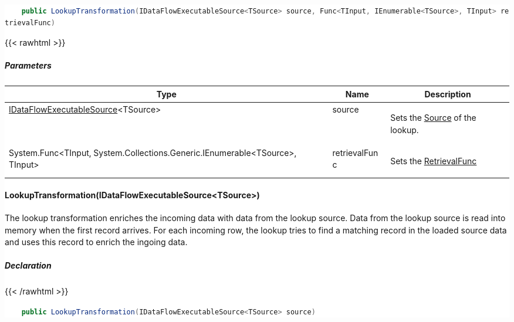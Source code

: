 ```C#
    public LookupTransformation(IDataFlowExecutableSource<TSource> source, Func<TInput, IEnumerable<TSource>, TInput> retrievalFunc)
```

{{< rawhtml >}}
  <h5 class="parameters">Parameters</h5>
  <table class="table table-bordered table-striped table-condensed">
    <thead>
      <tr>
        <th>Type</th>
        <th>Name</th>
        <th>Description</th>
      </tr>
    </thead>
    <tbody>
      <tr>
        <td><a class="xref" href="/api/etlbox.dataflow/idataflowexecutablesource-1">IDataFlowExecutableSource</a>&lt;TSource&gt;</td>
        <td><span class="parametername">source</span></td>
        <td><p>Sets the <a class="xref" href="/api/etlbox.dataflow.transformations/lookuptransformation-2#ETLBox_DataFlow_Transformations_LookupTransformation_2_Source">Source</a> of the lookup.</p>
</td>
      </tr>
      <tr>
        <td><span class="xref">System.Func</span>&lt;TInput, <span class="xref">System.Collections.Generic.IEnumerable</span>&lt;TSource&gt;, TInput&gt;</td>
        <td><span class="parametername">retrievalFunc</span></td>
        <td><p>Sets the <a class="xref" href="/api/etlbox.dataflow.transformations/lookuptransformation-2#ETLBox_DataFlow_Transformations_LookupTransformation_2_RetrievalFunc">RetrievalFunc</a></p>
</td>
      </tr>
    </tbody>
  </table>
  <a id="ETLBox_DataFlow_Transformations_LookupTransformation_2__ctor_" data-uid="ETLBox.DataFlow.Transformations.LookupTransformation`2.#ctor*"></a>
  <h4 id="ETLBox_DataFlow_Transformations_LookupTransformation_2__ctor_ETLBox_DataFlow_IDataFlowExecutableSource__1__" data-uid="ETLBox.DataFlow.Transformations.LookupTransformation`2.#ctor(ETLBox.DataFlow.IDataFlowExecutableSource{`1})">LookupTransformation(IDataFlowExecutableSource&lt;TSource&gt;)</h4>
  <div class="markdown level1 summary"><p>The lookup transformation enriches the incoming data with data from the lookup source.
Data from the lookup source is read into memory when the first record arrives.
For each incoming row, the lookup tries to find a matching record in the
loaded source data and uses this record to enrich the ingoing data.</p>
</div>
  <div class="markdown level1 conceptual"></div>
  <h5 class="declaration">Declaration</h5>
{{< /rawhtml >}}

```C#
    public LookupTransformation(IDataFlowExecutableSource<TSource> source)
```
